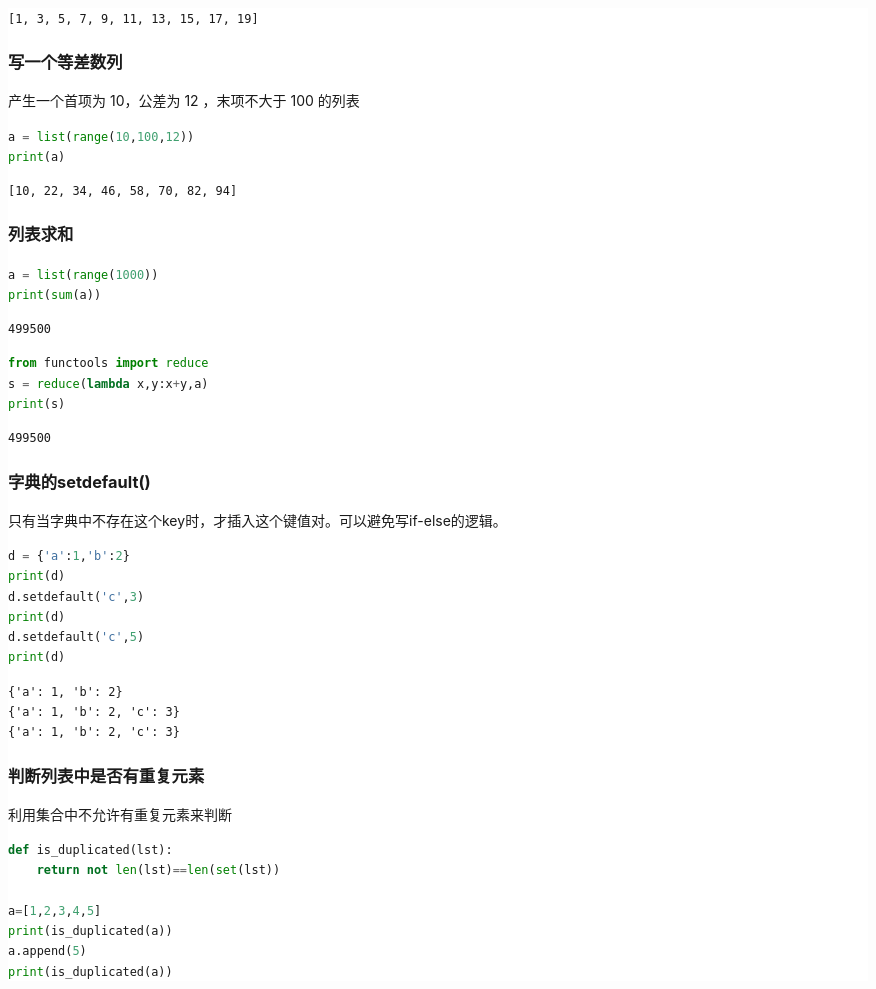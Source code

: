     [1, 3, 5, 7, 9, 11, 13, 15, 17, 19]


### 写一个等差数列

产生一个首项为 10，公差为 12 ，末项不大于 100 的列表


```python
a = list(range(10,100,12))
print(a)
```

    [10, 22, 34, 46, 58, 70, 82, 94]


### 列表求和


```python
a = list(range(1000))
print(sum(a))
```

    499500



```python
from functools import reduce
s = reduce(lambda x,y:x+y,a)
print(s)
```

    499500


### 字典的setdefault()
只有当字典中不存在这个key时，才插入这个键值对。可以避免写if-else的逻辑。


```python
d = {'a':1,'b':2}
print(d)
d.setdefault('c',3)
print(d)
d.setdefault('c',5)
print(d)
```

    {'a': 1, 'b': 2}
    {'a': 1, 'b': 2, 'c': 3}
    {'a': 1, 'b': 2, 'c': 3}


### 判断列表中是否有重复元素
利用集合中不允许有重复元素来判断


```python
def is_duplicated(lst):
    return not len(lst)==len(set(lst))

a=[1,2,3,4,5]
print(is_duplicated(a))
a.append(5)
print(is_duplicated(a))
```
